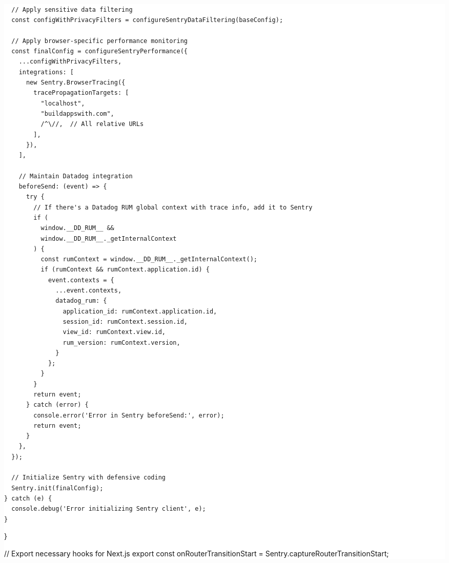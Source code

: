       // Apply sensitive data filtering
      const configWithPrivacyFilters = configureSentryDataFiltering(baseConfig);

      // Apply browser-specific performance monitoring
      const finalConfig = configureSentryPerformance({
        ...configWithPrivacyFilters,
        integrations: [
          new Sentry.BrowserTracing({
            tracePropagationTargets: [
              "localhost",
              "buildappswith.com",
              /^\//,  // All relative URLs
            ],
          }),
        ],

        // Maintain Datadog integration
        beforeSend: (event) => {
          try {
            // If there's a Datadog RUM global context with trace info, add it to Sentry
            if (
              window.__DD_RUM__ &&
              window.__DD_RUM__._getInternalContext
            ) {
              const rumContext = window.__DD_RUM__._getInternalContext();
              if (rumContext && rumContext.application.id) {
                event.contexts = {
                  ...event.contexts,
                  datadog_rum: {
                    application_id: rumContext.application.id,
                    session_id: rumContext.session.id,
                    view_id: rumContext.view.id,
                    rum_version: rumContext.version,
                  }
                };
              }
            }
            return event;
          } catch (error) {
            console.error('Error in Sentry beforeSend:', error);
            return event;
          }
        },
      });

      // Initialize Sentry with defensive coding
      Sentry.init(finalConfig);
    } catch (e) {
      console.debug('Error initializing Sentry client', e);
    }
  }

  // Export necessary hooks for Next.js
  export const onRouterTransitionStart = Sentry.captureRouterTransitionStart;
